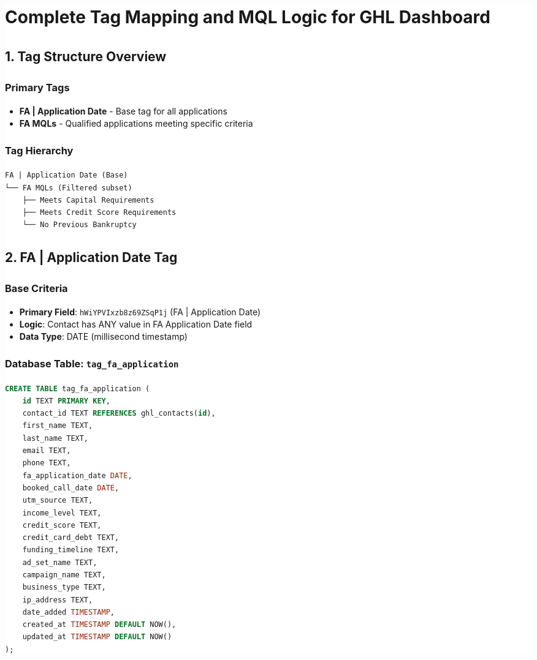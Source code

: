 # Complete Tag Mapping and MQL Logic for GHL Dashboard

## 1. Tag Structure Overview

### Primary Tags
- **FA | Application Date** - Base tag for all applications
- **FA MQLs** - Qualified applications meeting specific criteria

### Tag Hierarchy
```
FA | Application Date (Base)
└── FA MQLs (Filtered subset)
    ├── Meets Capital Requirements
    ├── Meets Credit Score Requirements  
    └── No Previous Bankruptcy
```

## 2. FA | Application Date Tag

### Base Criteria
- **Primary Field**: `hWiYPVIxzb8z69ZSqP1j` (FA | Application Date)
- **Logic**: Contact has ANY value in FA Application Date field
- **Data Type**: DATE (millisecond timestamp)

### Database Table: `tag_fa_application`
```sql
CREATE TABLE tag_fa_application (
    id TEXT PRIMARY KEY,
    contact_id TEXT REFERENCES ghl_contacts(id),
    first_name TEXT,
    last_name TEXT,
    email TEXT,
    phone TEXT,
    fa_application_date DATE,
    booked_call_date DATE,
    utm_source TEXT,
    income_level TEXT,
    credit_score TEXT,
    credit_card_debt TEXT,
    funding_timeline TEXT,
    ad_set_name TEXT,
    campaign_name TEXT,
    business_type TEXT,
    ip_address TEXT,
    date_added TIMESTAMP,
    created_at TIMESTAMP DEFAULT NOW(),
    updated_at TIMESTAMP DEFAULT NOW()
);
```
